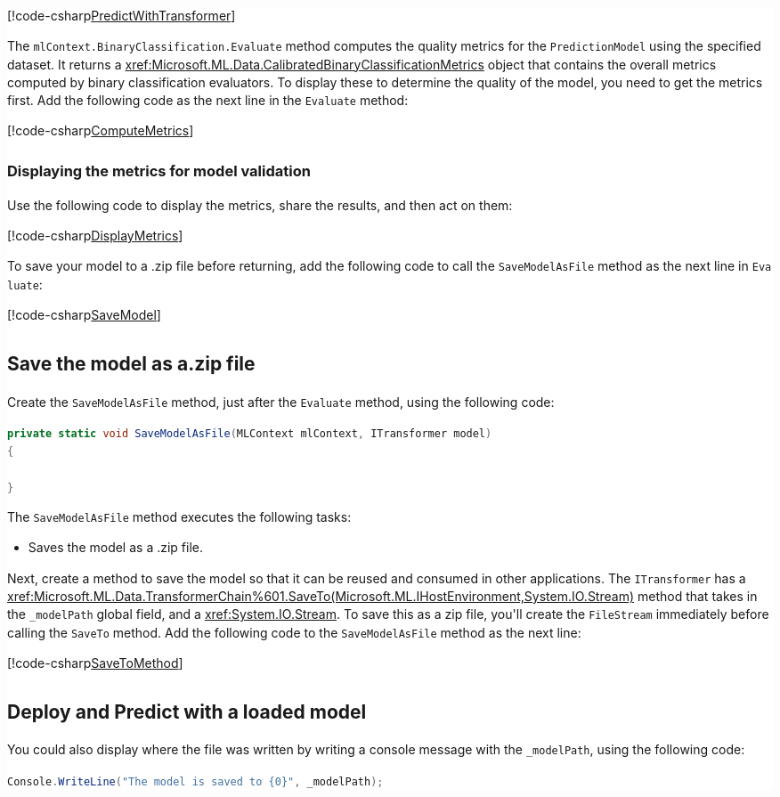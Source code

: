 [!code-csharp[PredictWithTransformer](../../../samples/machine-learning/tutorials/SentimentAnalysis/Program.cs#TransformData "Predict using the Transformer")]

The `mlContext.BinaryClassification.Evaluate` method computes the quality metrics for the `PredictionModel` using the specified dataset. It returns a <xref:Microsoft.ML.Data.CalibratedBinaryClassificationMetrics> object that contains the overall metrics computed by binary classification evaluators. To display these to determine the quality of the model, you need to get the metrics first. Add the following code as the next line in the `Evaluate` method:

[!code-csharp[ComputeMetrics](../../../samples/machine-learning/tutorials/SentimentAnalysis/Program.cs#Evaluate "Compute Metrics")]

### Displaying the metrics for model validation

Use the following code to display the metrics, share the results, and then act on them:

[!code-csharp[DisplayMetrics](../../../samples/machine-learning/tutorials/SentimentAnalysis/Program.cs#DisplayMetrics "Display selected metrics")]

To save your model to a .zip file before returning, add the following code to call the `SaveModelAsFile` method as the next line in `Evaluate`:

[!code-csharp[SaveModel](../../../samples/machine-learning/tutorials/SentimentAnalysis/Program.cs#CallSaveModel "Save the model")]

## Save the model as a.zip file

Create the `SaveModelAsFile` method, just after the `Evaluate` method, using the following code:

```csharp
private static void SaveModelAsFile(MLContext mlContext, ITransformer model)
{

}
```

The `SaveModelAsFile` method executes the following tasks:

* Saves the model as a .zip file.

Next, create a method to save the model so that it can be reused and consumed in other applications. The `ITransformer` has a <xref:Microsoft.ML.Data.TransformerChain%601.SaveTo(Microsoft.ML.IHostEnvironment,System.IO.Stream)> method that takes in the `_modelPath` global field, and a <xref:System.IO.Stream>. To save this as a zip file, you'll create the `FileStream` immediately before calling the `SaveTo` method. Add the following code to the `SaveModelAsFile` method as the next line:

[!code-csharp[SaveToMethod](../../../samples/machine-learning/tutorials/SentimentAnalysis/Program.cs#SaveModel "Add the SaveTo Method")]

## Deploy and Predict with a loaded model

You could also display where the file was written by writing a console message with the `_modelPath`, using the following code:

```csharp
Console.WriteLine("The model is saved to {0}", _modelPath);
```
